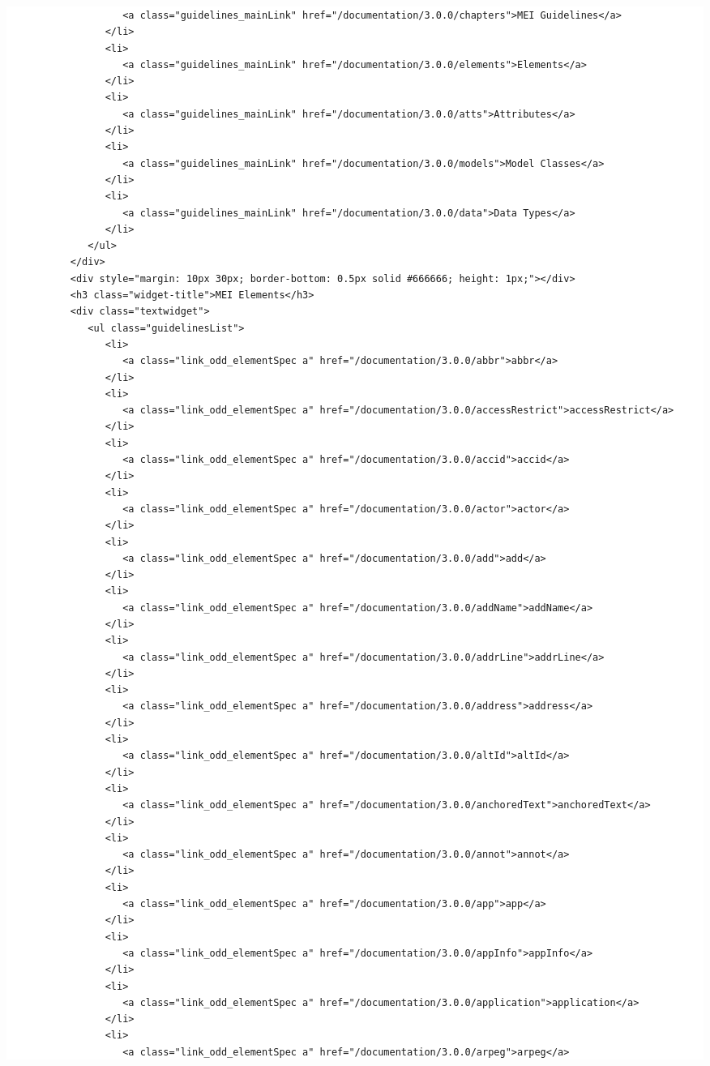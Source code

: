                         <a class="guidelines_mainLink" href="/documentation/3.0.0/chapters">MEI Guidelines</a>
                     </li>
                     <li>
                        <a class="guidelines_mainLink" href="/documentation/3.0.0/elements">Elements</a>
                     </li>
                     <li>
                        <a class="guidelines_mainLink" href="/documentation/3.0.0/atts">Attributes</a>
                     </li>
                     <li>
                        <a class="guidelines_mainLink" href="/documentation/3.0.0/models">Model Classes</a>
                     </li>
                     <li>
                        <a class="guidelines_mainLink" href="/documentation/3.0.0/data">Data Types</a>
                     </li>
                  </ul>
               </div>
               <div style="margin: 10px 30px; border-bottom: 0.5px solid #666666; height: 1px;"></div>
               <h3 class="widget-title">MEI Elements</h3>
               <div class="textwidget">
                  <ul class="guidelinesList">
                     <li>
                        <a class="link_odd_elementSpec a" href="/documentation/3.0.0/abbr">abbr</a>
                     </li>
                     <li>
                        <a class="link_odd_elementSpec a" href="/documentation/3.0.0/accessRestrict">accessRestrict</a>
                     </li>
                     <li>
                        <a class="link_odd_elementSpec a" href="/documentation/3.0.0/accid">accid</a>
                     </li>
                     <li>
                        <a class="link_odd_elementSpec a" href="/documentation/3.0.0/actor">actor</a>
                     </li>
                     <li>
                        <a class="link_odd_elementSpec a" href="/documentation/3.0.0/add">add</a>
                     </li>
                     <li>
                        <a class="link_odd_elementSpec a" href="/documentation/3.0.0/addName">addName</a>
                     </li>
                     <li>
                        <a class="link_odd_elementSpec a" href="/documentation/3.0.0/addrLine">addrLine</a>
                     </li>
                     <li>
                        <a class="link_odd_elementSpec a" href="/documentation/3.0.0/address">address</a>
                     </li>
                     <li>
                        <a class="link_odd_elementSpec a" href="/documentation/3.0.0/altId">altId</a>
                     </li>
                     <li>
                        <a class="link_odd_elementSpec a" href="/documentation/3.0.0/anchoredText">anchoredText</a>
                     </li>
                     <li>
                        <a class="link_odd_elementSpec a" href="/documentation/3.0.0/annot">annot</a>
                     </li>
                     <li>
                        <a class="link_odd_elementSpec a" href="/documentation/3.0.0/app">app</a>
                     </li>
                     <li>
                        <a class="link_odd_elementSpec a" href="/documentation/3.0.0/appInfo">appInfo</a>
                     </li>
                     <li>
                        <a class="link_odd_elementSpec a" href="/documentation/3.0.0/application">application</a>
                     </li>
                     <li>
                        <a class="link_odd_elementSpec a" href="/documentation/3.0.0/arpeg">arpeg</a>